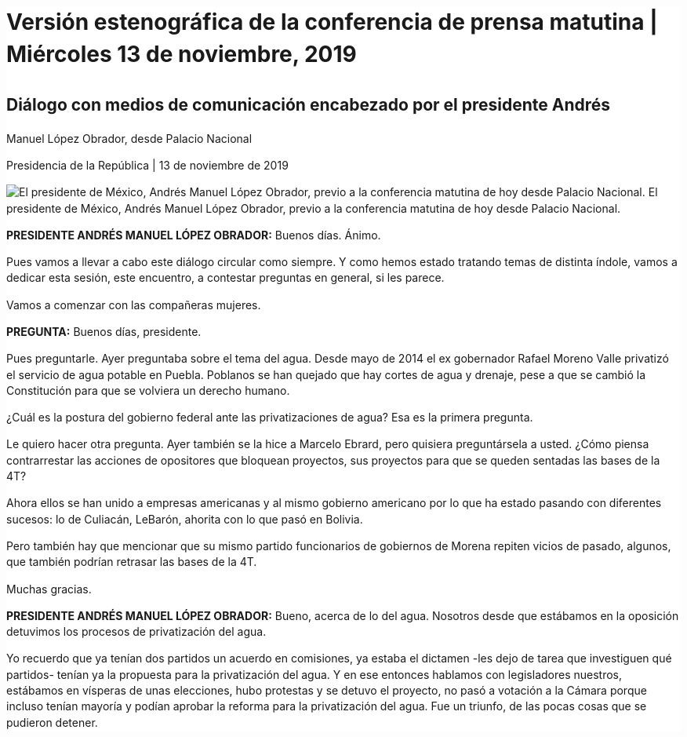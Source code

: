#  Versión estenográfica de la conferencia de prensa matutina | Miércoles 13 de noviembre, 2019 

##  Diálogo con medios de comunicación encabezado por el presidente Andrés
Manuel López Obrador, desde Palacio Nacional

Presidencia de la República | 13 de noviembre de 2019 

![El presidente de México, Andrés Manuel López Obrador, previo a la
conferencia matutina de hoy desde Palacio
Nacional.](https://www.gob.mx/cms/uploads/article/main_image/88537/WhatsApp_Image_2019-11-13_at_07.43.00__1_.jpeg)
El presidente de México, Andrés Manuel López Obrador, previo a la conferencia
matutina de hoy desde Palacio Nacional.

**PRESIDENTE ANDRÉS MANUEL LÓPEZ OBRADOR:** Buenos días. Ánimo.

Pues vamos a llevar a cabo este diálogo circular como siempre. Y como hemos
estado tratando temas de distinta índole, vamos a dedicar esta sesión, este
encuentro, a contestar preguntas en general, si les parece.

Vamos a comenzar con las compañeras mujeres.

**PREGUNTA:** Buenos días, presidente.

Pues preguntarle. Ayer preguntaba sobre el tema del agua. Desde mayo de 2014
el ex gobernador Rafael Moreno Valle privatizó el servicio de agua potable en
Puebla. Poblanos se han quejado que hay cortes de agua y drenaje, pese a que
se cambió la Constitución para que se volviera un derecho humano.

¿Cuál es la postura del gobierno federal ante las privatizaciones de agua? Esa
es la primera pregunta.

Le quiero hacer otra pregunta. Ayer también se la hice a Marcelo Ebrard, pero
quisiera preguntársela a usted. ¿Cómo piensa contrarrestar las acciones de
opositores que bloquean proyectos, sus proyectos para que se queden sentadas
las bases de la 4T?

Ahora ellos se han unido a empresas americanas y al mismo gobierno americano
por lo que ha estado pasando con diferentes sucesos: lo de Culiacán, LeBarón,
ahorita con lo que pasó en Bolivia.

Pero también hay que mencionar que su mismo partido funcionarios de gobiernos
de Morena repiten vicios de pasado, algunos, que también podrían retrasar las
bases de la 4T.

Muchas gracias.

**PRESIDENTE ANDRÉS MANUEL LÓPEZ OBRADOR:** Bueno, acerca de lo del agua.
Nosotros desde que estábamos en la oposición detuvimos los procesos de
privatización del agua.

Yo recuerdo que ya tenían dos partidos un acuerdo en comisiones, ya estaba el
dictamen -les dejo de tarea que investiguen qué partidos- tenían ya la
propuesta para la privatización del agua. Y en ese entonces hablamos con
legisladores nuestros, estábamos en vísperas de unas elecciones, hubo
protestas y se detuvo el proyecto, no pasó a votación a la Cámara porque
incluso tenían mayoría y podían aprobar la reforma para la privatización del
agua. Fue un triunfo, de las pocas cosas que se pudieron detener.
